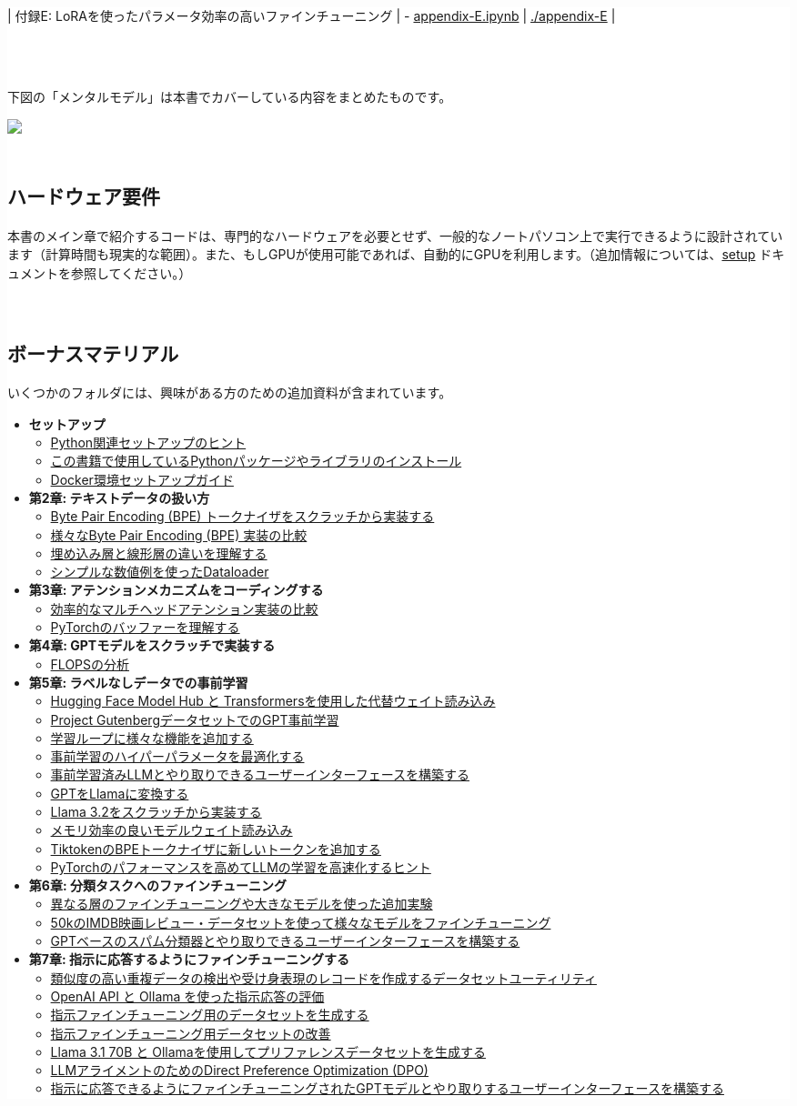 | 付録E: LoRAを使ったパラメータ効率の高いファインチューニング    | - [appendix-E.ipynb](appendix-E/01_main-chapter-code/appendix-E.ipynb)                                                                                                                                                                 | [./appendix-E](./appendix-E)                            |

<br>
&nbsp;

下図の「メンタルモデル」は本書でカバーしている内容をまとめたものです。

<img src="https://sebastianraschka.com/images/LLMs-from-scratch-images/mental-model.jpg" width="650px">

<br>
&nbsp;

## ハードウェア要件

本書のメイン章で紹介するコードは、専門的なハードウェアを必要とせず、一般的なノートパソコン上で実行できるように設計されています（計算時間も現実的な範囲）。また、もしGPUが使用可能であれば、自動的にGPUを利用します。（追加情報については、[setup](https://github.com/rasbt/LLMs-from-scratch/blob/main/setup/README.md) ドキュメントを参照してください。）

&nbsp;
## ボーナスマテリアル

いくつかのフォルダには、興味がある方のための追加資料が含まれています。

- **セットアップ**
  - [Python関連セットアップのヒント](setup/01_optional-python-setup-preferences)
  - [この書籍で使用しているPythonパッケージやライブラリのインストール](setup/02_installing-python-libraries)
  - [Docker環境セットアップガイド](setup/03_optional-docker-environment)
- **第2章: テキストデータの扱い方**
  - [Byte Pair Encoding (BPE) トークナイザをスクラッチから実装する](ch02/05_bpe-from-scratch/bpe-from-scratch.ipynb)
  - [様々なByte Pair Encoding (BPE) 実装の比較](ch02/02_bonus_bytepair-encoder)
  - [埋め込み層と線形層の違いを理解する](ch02/03_bonus_embedding-vs-matmul)
  - [シンプルな数値例を使ったDataloader](ch02/04_bonus_dataloader-intuition)
- **第3章: アテンションメカニズムをコーディングする**
  - [効率的なマルチヘッドアテンション実装の比較](ch03/02_bonus_efficient-multihead-attention/mha-implementations.ipynb)
  - [PyTorchのバッファーを理解する](ch03/03_understanding-buffers/understanding-buffers.ipynb)
- **第4章: GPTモデルをスクラッチで実装する**
  - [FLOPSの分析](ch04/02_performance-analysis/flops-analysis.ipynb)
- **第5章: ラベルなしデータでの事前学習**
  - [Hugging Face Model Hub と Transformersを使用した代替ウェイト読み込み](ch05/02_alternative_weight_loading/weight-loading-hf-transformers.ipynb)
  - [Project GutenbergデータセットでのGPT事前学習](ch05/03_bonus_pretraining_on_gutenberg)
  - [学習ループに様々な機能を追加する](ch05/04_learning_rate_schedulers)
  - [事前学習のハイパーパラメータを最適化する](ch05/05_bonus_hparam_tuning)
  - [事前学習済みLLMとやり取りできるユーザーインターフェースを構築する](ch05/06_user_interface)
  - [GPTをLlamaに変換する](ch05/07_gpt_to_llama)
  - [Llama 3.2をスクラッチから実装する](ch05/07_gpt_to_llama/standalone-llama32.ipynb)
  - [メモリ効率の良いモデルウェイト読み込み](ch05/08_memory_efficient_weight_loading/memory-efficient-state-dict.ipynb)
  - [TiktokenのBPEトークナイザに新しいトークンを追加する](ch05/09_extending-tokenizers/extend-tiktoken.ipynb)
  - [PyTorchのパフォーマンスを高めてLLMの学習を高速化するヒント](ch05/10_llm-training-speed)
- **第6章: 分類タスクへのファインチューニング**
  - [異なる層のファインチューニングや大きなモデルを使った追加実験](ch06/02_bonus_additional-experiments)
  - [50kのIMDB映画レビュー・データセットを使って様々なモデルをファインチューニング](ch06/03_bonus_imdb-classification)
  - [GPTベースのスパム分類器とやり取りできるユーザーインターフェースを構築する](ch06/04_user_interface)
- **第7章: 指示に応答するようにファインチューニングする**
  - [類似度の高い重複データの検出や受け身表現のレコードを作成するデータセットユーティリティ](ch07/02_dataset-utilities)
  - [OpenAI API と Ollama を使った指示応答の評価](ch07/03_model-evaluation)
  - [指示ファインチューニング用のデータセットを生成する](ch07/05_dataset-generation/llama3-ollama.ipynb)
  - [指示ファインチューニング用データセットの改善](ch07/05_dataset-generation/reflection-gpt4.ipynb)
  - [Llama 3.1 70B と Ollamaを使用してプリファレンスデータセットを生成する](ch07/04_preference-tuning-with-dpo/create-preference-data-ollama.ipynb)
  - [LLMアライメントのためのDirect Preference Optimization (DPO)](ch07/04_preference-tuning-with-dpo/dpo-from-scratch.ipynb)
  - [指示に応答できるようにファインチューニングされたGPTモデルとやり取りするユーザーインターフェースを構築する](ch07/06_user_interface)
